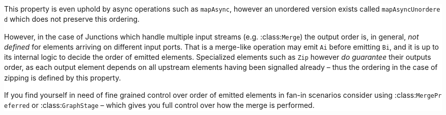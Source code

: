This property is even uphold by async operations such as ``mapAsync``, however an unordered version exists
called ``mapAsyncUnordered`` which does not preserve this ordering.

However, in the case of Junctions which handle multiple input streams (e.g. :class:`Merge`) the output order is,
in general, *not defined* for elements arriving on different input ports. That is a merge-like operation may emit ``Ai``
before emitting ``Bi``, and it is up to its internal logic to decide the order of emitted elements. Specialized elements
such as ``Zip`` however *do guarantee* their outputs order, as each output element depends on all upstream elements having
been signalled already – thus the ordering in the case of zipping is defined by this property.

If you find yourself in need of fine grained control over order of emitted elements in fan-in
scenarios consider using :class:`MergePreferred` or :class:`GraphStage` – which gives you full control over how the
merge is performed.
